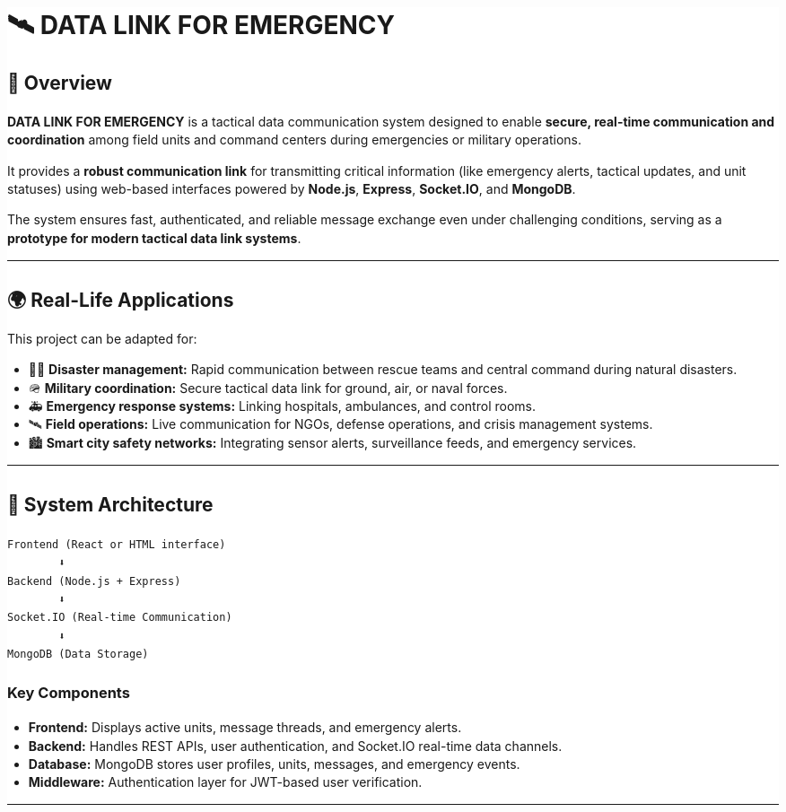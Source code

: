 
# 🛰️ DATA LINK FOR EMERGENCY

## 🚨 Overview

**DATA LINK FOR EMERGENCY** is a tactical data communication system designed to enable **secure, real-time communication and coordination** among field units and command centers during emergencies or military operations.  

It provides a **robust communication link** for transmitting critical information (like emergency alerts, tactical updates, and unit statuses) using web-based interfaces powered by **Node.js**, **Express**, **Socket.IO**, and **MongoDB**.

The system ensures fast, authenticated, and reliable message exchange even under challenging conditions, serving as a **prototype for modern tactical data link systems**.

---

## 🌍 Real-Life Applications

This project can be adapted for:

- 🧑‍🚒 **Disaster management:** Rapid communication between rescue teams and central command during natural disasters.
- 🪖 **Military coordination:** Secure tactical data link for ground, air, or naval forces.
- 🚑 **Emergency response systems:** Linking hospitals, ambulances, and control rooms.
- 🛰️ **Field operations:** Live communication for NGOs, defense operations, and crisis management systems.
- 🏙️ **Smart city safety networks:** Integrating sensor alerts, surveillance feeds, and emergency services.

---

## 🧱 System Architecture

```
Frontend (React or HTML interface)
        ⬇️
Backend (Node.js + Express)
        ⬇️
Socket.IO (Real-time Communication)
        ⬇️
MongoDB (Data Storage)
```

### Key Components
- **Frontend:** Displays active units, message threads, and emergency alerts.
- **Backend:** Handles REST APIs, user authentication, and Socket.IO real-time data channels.
- **Database:** MongoDB stores user profiles, units, messages, and emergency events.
- **Middleware:** Authentication layer for JWT-based user verification.

---
